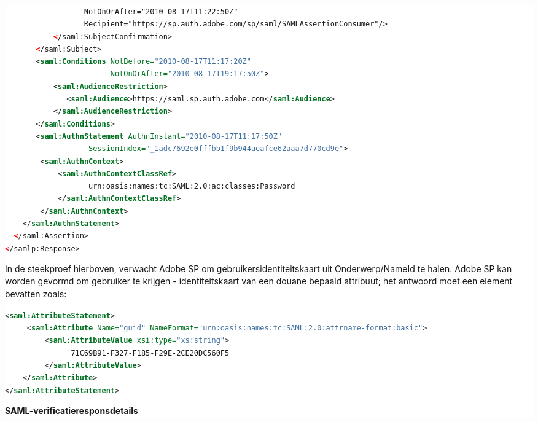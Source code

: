 ```XML
                  NotOnOrAfter="2010-08-17T11:22:50Z"                                          
                  Recipient="https://sp.auth.adobe.com/sp/saml/SAMLAssertionConsumer"/>
           </saml:SubjectConfirmation>
       </saml:Subject>
       <saml:Conditions NotBefore="2010-08-17T11:17:20Z"
                        NotOnOrAfter="2010-08-17T19:17:50Z">
           <saml:AudienceRestriction>
              <saml:Audience>https://saml.sp.auth.adobe.com</saml:Audience>
           </saml:AudienceRestriction>
       </saml:Conditions>
       <saml:AuthnStatement AuthnInstant="2010-08-17T11:17:50Z"
                   SessionIndex="_1adc7692e0fffbb1f9b944aeafce62aaa7d770cd9e">
        <saml:AuthnContext>
            <saml:AuthnContextClassRef>
                   urn:oasis:names:tc:SAML:2.0:ac:classes:Password
            </saml:AuthnContextClassRef>
        </saml:AuthnContext>
    </saml:AuthnStatement>
  </saml:Assertion>
</samlp:Response>
```


In de steekproef hierboven, verwacht Adobe SP om gebruikersidentiteitskaart uit Onderwerp/NameId te halen. Adobe SP kan worden gevormd om gebruiker te krijgen - identiteitskaart van een douane bepaald attribuut; het antwoord moet een element bevatten zoals:

```XML
<saml:AttributeStatement>
     <saml:Attribute Name="guid" NameFormat="urn:oasis:names:tc:SAML:2.0:attrname-format:basic">
         <saml:AttributeValue xsi:type="xs:string">
               71C69B91-F327-F185-F29E-2CE20DC560F5
         </saml:AttributeValue>
    </saml:Attribute>
</saml:AttributeStatement>
```

**SAML-verificatieresponsdetails**